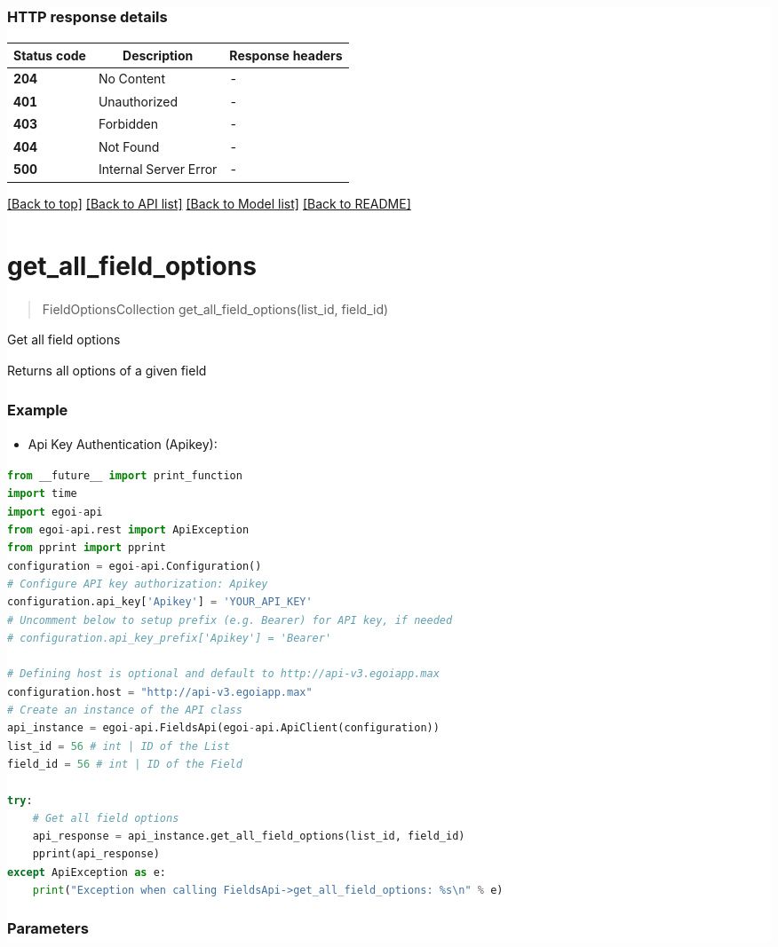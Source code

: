 ### HTTP response details
| Status code | Description | Response headers |
|-------------|-------------|------------------|
**204** | No Content |  -  |
**401** | Unauthorized |  -  |
**403** | Forbidden |  -  |
**404** | Not Found |  -  |
**500** | Internal Server Error |  -  |

[[Back to top]](#) [[Back to API list]](../README.md#documentation-for-api-endpoints) [[Back to Model list]](../README.md#documentation-for-models) [[Back to README]](../README.md)

# **get_all_field_options**
> FieldOptionsCollection get_all_field_options(list_id, field_id)

Get all field options

Returns all options of a given field

### Example

* Api Key Authentication (Apikey):
```python
from __future__ import print_function
import time
import egoi-api
from egoi-api.rest import ApiException
from pprint import pprint
configuration = egoi-api.Configuration()
# Configure API key authorization: Apikey
configuration.api_key['Apikey'] = 'YOUR_API_KEY'
# Uncomment below to setup prefix (e.g. Bearer) for API key, if needed
# configuration.api_key_prefix['Apikey'] = 'Bearer'

# Defining host is optional and default to http://api-v3.egoiapp.max
configuration.host = "http://api-v3.egoiapp.max"
# Create an instance of the API class
api_instance = egoi-api.FieldsApi(egoi-api.ApiClient(configuration))
list_id = 56 # int | ID of the List
field_id = 56 # int | ID of the Field

try:
    # Get all field options
    api_response = api_instance.get_all_field_options(list_id, field_id)
    pprint(api_response)
except ApiException as e:
    print("Exception when calling FieldsApi->get_all_field_options: %s\n" % e)
```

### Parameters
